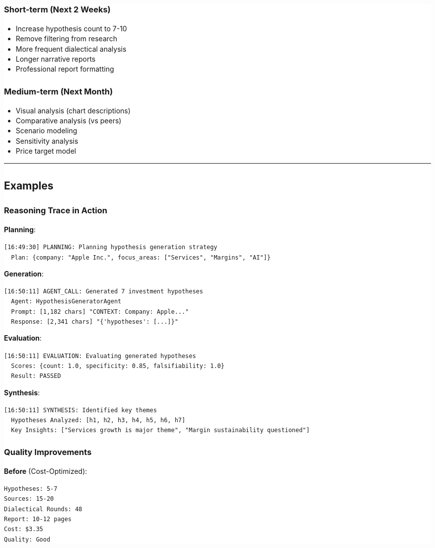 ### Short-term (Next 2 Weeks)
- Increase hypothesis count to 7-10
- Remove filtering from research
- More frequent dialectical analysis
- Longer narrative reports
- Professional report formatting

### Medium-term (Next Month)
- Visual analysis (chart descriptions)
- Comparative analysis (vs peers)
- Scenario modeling
- Sensitivity analysis
- Price target model

---

## Examples

### Reasoning Trace in Action

**Planning**:
```
[16:49:30] PLANNING: Planning hypothesis generation strategy
  Plan: {company: "Apple Inc.", focus_areas: ["Services", "Margins", "AI"]}
```

**Generation**:
```
[16:50:11] AGENT_CALL: Generated 7 investment hypotheses
  Agent: HypothesisGeneratorAgent
  Prompt: [1,182 chars] "CONTEXT: Company: Apple..."
  Response: [2,341 chars] "{'hypotheses': [...]}"
```

**Evaluation**:
```
[16:50:11] EVALUATION: Evaluating generated hypotheses
  Scores: {count: 1.0, specificity: 0.85, falsifiability: 1.0}
  Result: PASSED
```

**Synthesis**:
```
[16:50:11] SYNTHESIS: Identified key themes
  Hypotheses Analyzed: [h1, h2, h3, h4, h5, h6, h7]
  Key Insights: ["Services growth is major theme", "Margin sustainability questioned"]
```

### Quality Improvements

**Before** (Cost-Optimized):
```
Hypotheses: 5-7
Sources: 15-20
Dialectical Rounds: 48
Report: 10-12 pages
Cost: $3.35
Quality: Good
```
